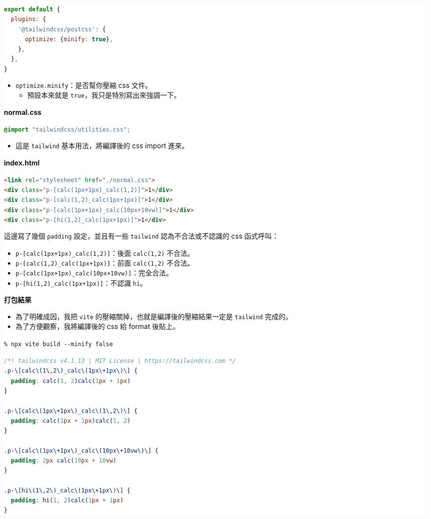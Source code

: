 ```js
export default {
  plugins: {
    '@tailwindcss/postcss': {
      optimize: {minify: true},
    },
  },
}
```

- `optimize.minify`：是否幫你壓縮 css 文件。
  - 預設本來就是 `true`，我只是特別寫出來強調一下。

**normal.css**

```css
@import "tailwindcss/utilities.css";
```

- 這是 `tailwind` 基本用法，將編譯後的 css import 進來。

**index.html**

```html
<link rel="stylesheet" href="./normal.css">
<div class="p-[calc(1px+1px)_calc(1,2)]">1</div>
<div class="p-[calc(1,2)_calc(1px+1px)]">1</div>
<div class="p-[calc(1px+1px)_calc(10px+10vw)]">1</div>
<div class="p-[hi(1,2)_calc(1px+1px)]">1</div>
```

這邊寫了幾個 `padding` 設定，並且有一些 `tailwind` 認為不合法或不認識的 css 函式呼叫：

- `p-[calc(1px+1px)_calc(1,2)]`：後面 `calc(1,2)` 不合法。
- `p-[calc(1,2)_calc(1px+1px)]`：前面 `calc(1,2)` 不合法。
- `p-[calc(1px+1px)_calc(10px+10vw)]`：完全合法。
- `p-[hi(1,2)_calc(1px+1px)]`：不認識 `hi`。

**打包結果**

- 為了明確成因，我把 `vite` 的壓縮關掉，也就是編譯後的壓縮結果一定是 `tailwind` 完成的。
- 為了方便觀察，我將編譯後的 css 給 format 後貼上。

```shell
% npx vite build --minify false
```
```css
/*! tailwindcss v4.1.13 | MIT License | https://tailwindcss.com */
.p-\[calc\(1\,2\)_calc\(1px\+1px\)\] {
  padding: calc(1, 2)calc(1px + 1px)
}

.p-\[calc\(1px\+1px\)_calc\(1\,2\)\] {
  padding: calc(1px + 1px)calc(1, 2)
}

.p-\[calc\(1px\+1px\)_calc\(10px\+10vw\)\] {
  padding: 2px calc(10px + 10vw)
}

.p-\[hi\(1\,2\)_calc\(1px\+1px\)\] {
  padding: hi(1, 2)calc(1px + 1px)
}
```
